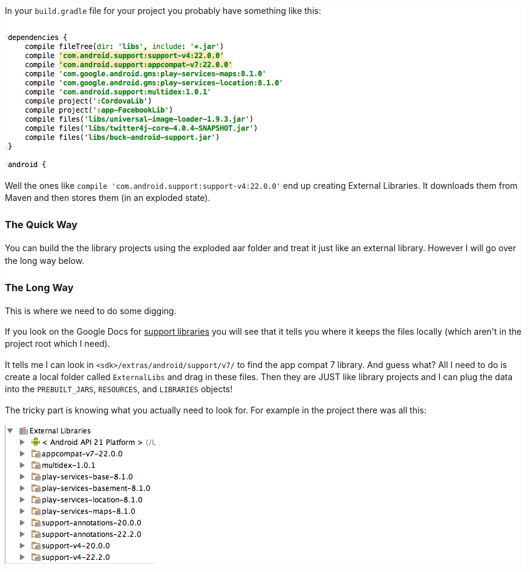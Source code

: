 In your `build.gradle` file for your project you probably have something like this:

<img center src='/media/deps.png' />

Well the ones like `compile 'com.android.support:support-v4:22.0.0'` end up creating External Libraries. It downloads them from Maven and then stores them (in an exploded state). 

### The Quick Way

You can build the the library projects using the exploded aar folder and treat it just like an external library. However I will go over the long way below.

### The Long Way

This is where we need to do some digging. 

If you look on the Google Docs for [support libraries](http://developer.android.com/intl/es/tools/support-library/features.html) you will see that it tells you where it keeps the files locally (which aren't in the project root which I need).

It tells me I can look in `<sdk>/extras/android/support/v7/` to find the app compat 7 library. And guess what? All I need to do is create a local folder called `ExternalLibs` and drag in these files. Then they are JUST like library projects and I can plug the data into the `PREBUILT_JARS`, `RESOURCES`, and `LIBRARIES` objects!

The tricky part is knowing what you actually need to look for. For example in the project there was all this:

<img center src='/media/externals.png' />
